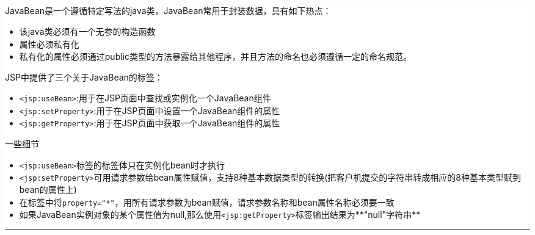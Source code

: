 JavaBean是一个遵循特定写法的java类，JavaBean常用于封装数据，具有如下热点：

- 该java类必须有一个无参的构造函数
- 属性必须私有化
- 私有化的属性必须通过public类型的方法暴露给其他程序，并且方法的命名也必须遵循一定的命名规范。

JSP中提供了三个关于JavaBean的标签：

- `<jsp:useBean>`:用于在JSP页面中查找或实例化一个JavaBean组件
- `<jsp:setProperty>`:用于在JSP页面中设置一个JavaBean组件的属性
- `<jsp:getProperty>`:用于在JSP页面中获取一个JavaBean组件的属性

一些细节

- `<jsp:useBean>`标签的标签体只在实例化bean时才执行
- `<jsp:setProperty>`可用请求参数给bean属性赋值，支持8种基本数据类型的转换(把客户机提交的字符串转成相应的8种基本类型赋到bean的属性上)
- 在标签中将`property="*"`，用所有请求参数为bean赋值，请求参数名称和bean属性名称必须要一致
- 如果JavaBean实例对象的某个属性值为null,那么使用`<jsp:getProperty>`标签输出结果为**"null"字符串**


-----


